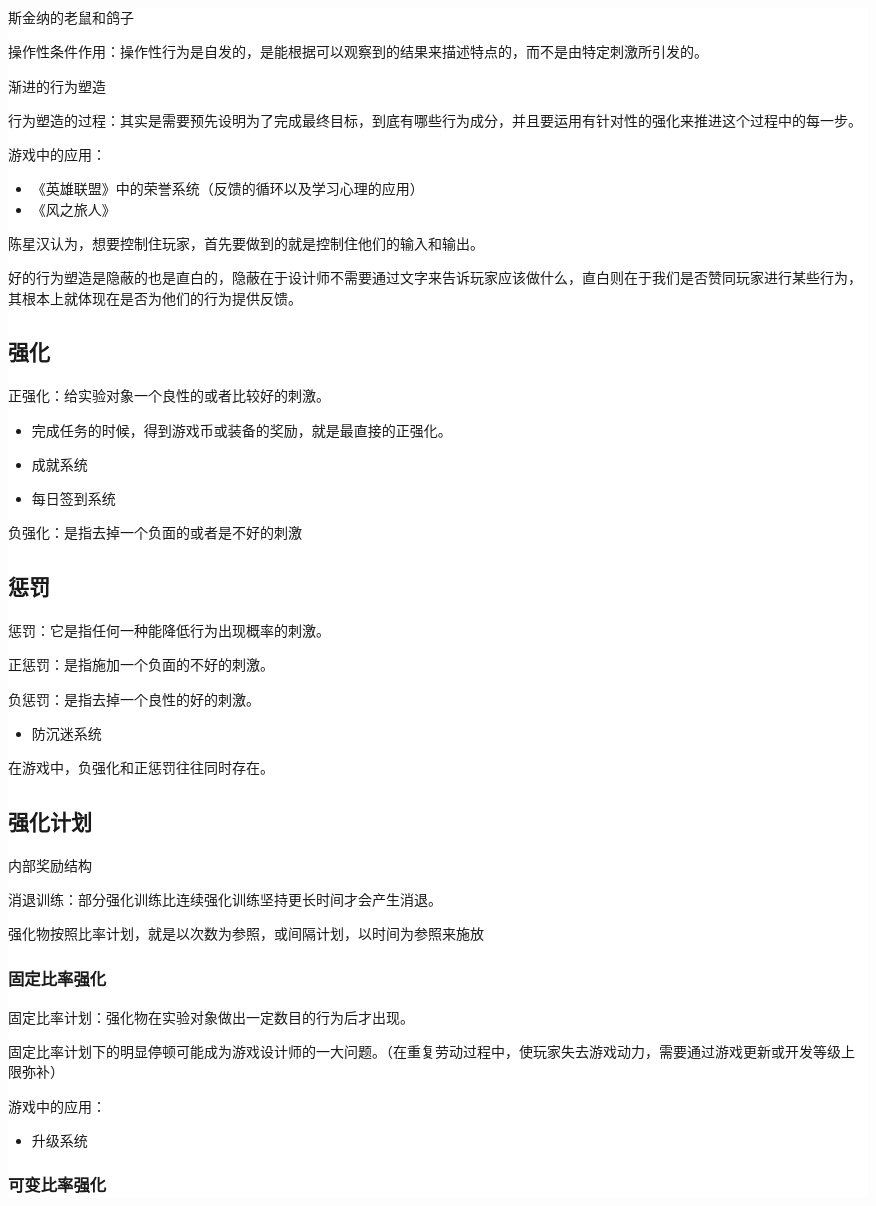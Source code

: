 斯金纳的老鼠和鸽子

操作性条件作用：操作性行为是自发的，是能根据可以观察到的结果来描述特点的，而不是由特定刺激所引发的。

渐进的行为塑造

行为塑造的过程：其实是需要预先设明为了完成最终目标，到底有哪些行为成分，并且要运用有针对性的强化来推进这个过程中的每一步。

游戏中的应用：

* 《英雄联盟》中的荣誉系统（反馈的循环以及学习心理的应用）
* 《风之旅人》

陈星汉认为，想要控制住玩家，首先要做到的就是控制住他们的输入和输出。

好的行为塑造是隐蔽的也是直白的，隐蔽在于设计师不需要通过文字来告诉玩家应该做什么，直白则在于我们是否赞同玩家进行某些行为，其根本上就体现在是否为他们的行为提供反馈。

## 强化

正强化：给实验对象一个良性的或者比较好的刺激。

* 完成任务的时候，得到游戏币或装备的奖励，就是最直接的正强化。

* 成就系统

* 每日签到系统

负强化：是指去掉一个负面的或者是不好的刺激

## 惩罚

惩罚：它是指任何一种能降低行为出现概率的刺激。

正惩罚：是指施加一个负面的不好的刺激。

负惩罚：是指去掉一个良性的好的刺激。

* 防沉迷系统

在游戏中，负强化和正惩罚往往同时存在。

## 强化计划

内部奖励结构

消退训练：部分强化训练比连续强化训练坚持更长时间才会产生消退。

强化物按照比率计划，就是以次数为参照，或间隔计划，以时间为参照来施放

### 固定比率强化

固定比率计划：强化物在实验对象做出一定数目的行为后才出现。

固定比率计划下的明显停顿可能成为游戏设计师的一大问题。（在重复劳动过程中，使玩家失去游戏动力，需要通过游戏更新或开发等级上限弥补）

游戏中的应用：

* 升级系统

### 可变比率强化
